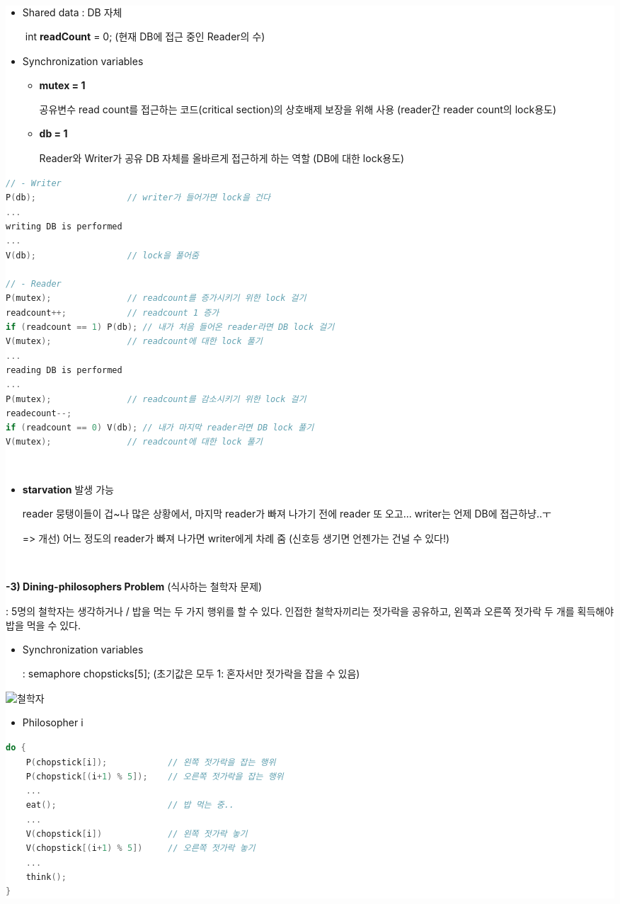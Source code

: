 - Shared data : DB 자체

  ​						int **readCount** = 0;   (현재 DB에 접근 중인 Reader의 수)

- Synchronization variables

  - **mutex = 1**

    공유변수 read count를 접근하는 코드(critical section)의 상호배제 보장을 위해 사용 (reader간 reader count의 lock용도)

  - **db = 1**

    Reader와 Writer가 공유 DB 자체를 올바르게 접근하게 하는 역할 (DB에 대한 lock용도)

```c
// - Writer
P(db);					// writer가 들어가면 lock을 건다
...
writing DB is performed
...
V(db);					// lock을 풀어줌

// - Reader
P(mutex);				// readcount를 증가시키기 위한 lock 걸기
readcount++;			// readcount 1 증가
if (readcount == 1) P(db); // 내가 처음 들어온 reader라면 DB lock 걸기
V(mutex);				// readcount에 대한 lock 풀기
...
reading DB is performed
...
P(mutex);				// readcount를 감소시키기 위한 lock 걸기
readecount--;
if (readcount == 0) V(db); // 내가 마지막 reader라면 DB lock 풀기
V(mutex);				// readcount에 대한 lock 풀기
```

<br />

- **starvation** 발생 가능

  reader 뭉탱이들이 겁~나 많은 상황에서, 마지막 reader가 빠져 나가기 전에 reader 또 오고... writer는 언제 DB에 접근하냥..ㅜ

  => 개선) 어느 정도의 reader가 빠져 나가면 writer에게 차례 줌 (신호등 생기면 언젠가는 건널 수 있다!)

<br />

**-3) Dining-philosophers Problem** (식사하는 철학자 문제)

: 5명의 철학자는 생각하거나 / 밥을 먹는 두 가지 행위를 할 수 있다. 인접한 철학자끼리는 젓가락을 공유하고,  왼쪽과 오른쪽 젓가락 두 개를 획득해야 밥을 먹을 수 있다.

- Synchronization variables

  : semaphore chopsticks[5];  (초기값은 모두 1: 혼자서만 젓가락을 잡을 수 있음)

![철학자](https://user-images.githubusercontent.com/58247800/101871065-3a250480-3bc6-11eb-9068-59c7b0ccf115.PNG)

- Philosopher i

```c
do {
    P(chopstick[i]);			// 왼쪽 젓가락을 잡는 행위
    P(chopstick[(i+1) % 5]);	// 오른쪽 젓가락을 잡는 행위
    ...
    eat();						// 밥 먹는 중..
    ...
    V(chopstick[i])				// 왼쪽 젓가락 놓기
    V(chopstick[(i+1) % 5])		// 오른쪽 젓가락 놓기
    ...
    think();
}
```
